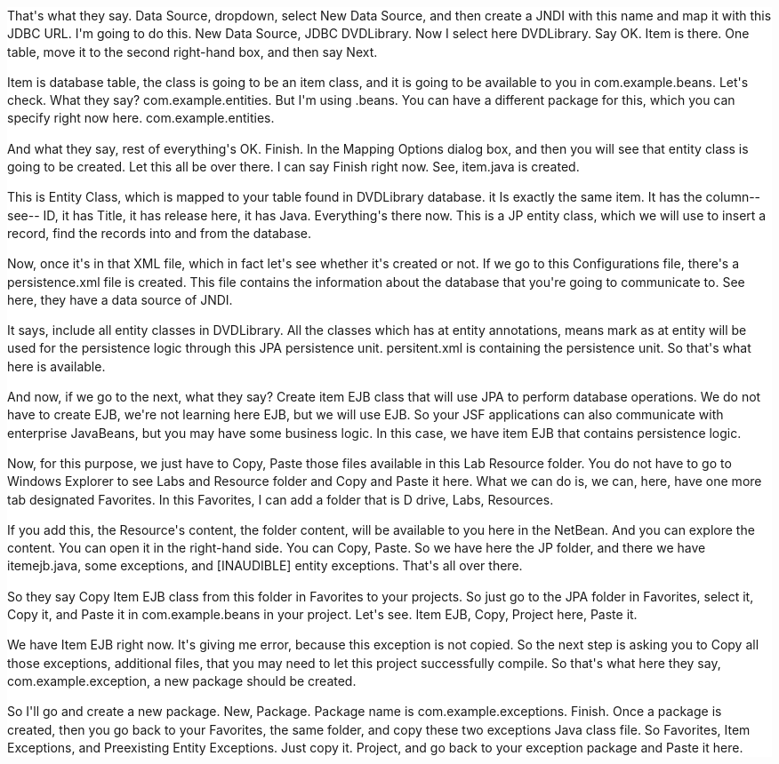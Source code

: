 That's what they say. Data Source, dropdown, select New Data Source, and then create a JNDI with this name and map it with this JDBC URL. I'm going to do this. New Data Source, JDBC DVDLibrary. Now I select here DVDLibrary. Say OK. Item is there. One table, move it to the second right-hand box, and then say Next.

Item is database table, the class is going to be an item class, and it is going to be available to you in com.example.beans. Let's check. What they say? com.example.entities. But I'm using .beans. You can have a different package for this, which you can specify right now here. com.example.entities.

And what they say, rest of everything's OK. Finish. In the Mapping Options dialog box, and then you will see that entity class is going to be created. Let this all be over there. I can say Finish right now. See, item.java is created.

This is Entity Class, which is mapped to your table found in DVDLibrary database. it Is exactly the same item. It has the column-- see-- ID, it has Title, it has release here, it has Java. Everything's there now. This is a JP entity class, which we will use to insert a record, find the records into and from the database.

Now, once it's in that XML file, which in fact let's see whether it's created or not. If we go to this Configurations file, there's a persistence.xml file is created. This file contains the information about the database that you're going to communicate to. See here, they have a data source of JNDI.

It says, include all entity classes in DVDLibrary. All the classes which has at entity annotations, means mark as at entity will be used for the persistence logic through this JPA persistence unit. persitent.xml is containing the persistence unit. So that's what here is available.

And now, if we go to the next, what they say? Create item EJB class that will use JPA to perform database operations. We do not have to create EJB, we're not learning here EJB, but we will use EJB. So your JSF applications can also communicate with enterprise JavaBeans, but you may have some business logic. In this case, we have item EJB that contains persistence logic.

Now, for this purpose, we just have to Copy, Paste those files available in this Lab Resource folder. You do not have to go to Windows Explorer to see Labs and Resource folder and Copy and Paste it here. What we can do is, we can, here, have one more tab designated Favorites. In this Favorites, I can add a folder that is D drive, Labs, Resources.

If you add this, the Resource's content, the folder content, will be available to you here in the NetBean. And you can explore the content. You can open it in the right-hand side. You can Copy, Paste. So we have here the JP folder, and there we have itemejb.java, some exceptions, and [INAUDIBLE] entity exceptions. That's all over there.

So they say Copy Item EJB class from this folder in Favorites to your projects. So just go to the JPA folder in Favorites, select it, Copy it, and Paste it in com.example.beans in your project. Let's see. Item EJB, Copy, Project here, Paste it.

We have Item EJB right now. It's giving me error, because this exception is not copied. So the next step is asking you to Copy all those exceptions, additional files, that you may need to let this project successfully compile. So that's what here they say, com.example.exception, a new package should be created.

So I'll go and create a new package. New, Package. Package name is com.example.exceptions. Finish. Once a package is created, then you go back to your Favorites, the same folder, and copy these two exceptions Java class file. So Favorites, Item Exceptions, and Preexisting Entity Exceptions. Just copy it. Project, and go back to your exception package and Paste it here.
